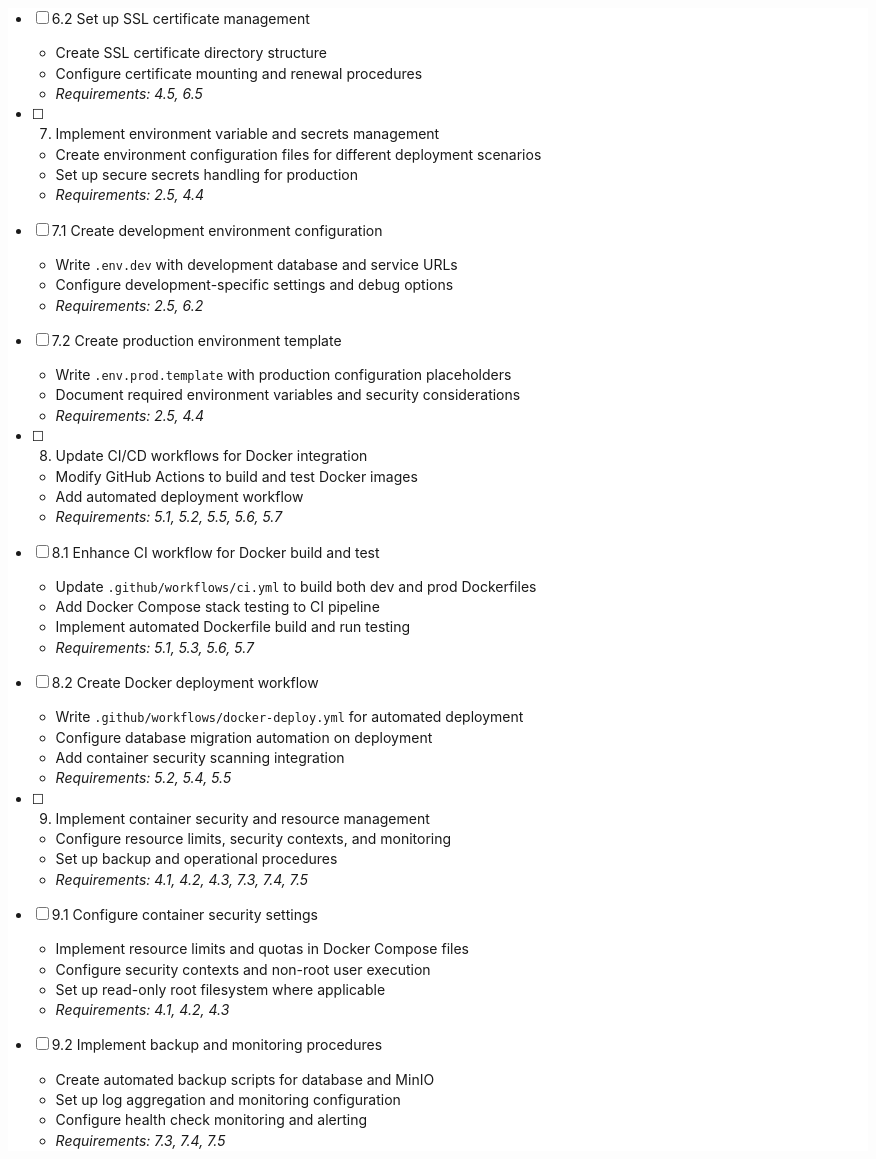 - [ ] 6.2 Set up SSL certificate management

  - Create SSL certificate directory structure
  - Configure certificate mounting and renewal procedures
  - _Requirements: 4.5, 6.5_

- [ ] 7. Implement environment variable and secrets management

  - Create environment configuration files for different deployment scenarios
  - Set up secure secrets handling for production
  - _Requirements: 2.5, 4.4_

- [ ] 7.1 Create development environment configuration

  - Write `.env.dev` with development database and service URLs
  - Configure development-specific settings and debug options
  - _Requirements: 2.5, 6.2_

- [ ] 7.2 Create production environment template

  - Write `.env.prod.template` with production configuration placeholders
  - Document required environment variables and security considerations
  - _Requirements: 2.5, 4.4_

- [ ] 8. Update CI/CD workflows for Docker integration

  - Modify GitHub Actions to build and test Docker images
  - Add automated deployment workflow
  - _Requirements: 5.1, 5.2, 5.5, 5.6, 5.7_

- [ ] 8.1 Enhance CI workflow for Docker build and test

  - Update `.github/workflows/ci.yml` to build both dev and prod Dockerfiles
  - Add Docker Compose stack testing to CI pipeline
  - Implement automated Dockerfile build and run testing
  - _Requirements: 5.1, 5.3, 5.6, 5.7_

- [ ] 8.2 Create Docker deployment workflow

  - Write `.github/workflows/docker-deploy.yml` for automated deployment
  - Configure database migration automation on deployment
  - Add container security scanning integration
  - _Requirements: 5.2, 5.4, 5.5_

- [ ] 9. Implement container security and resource management

  - Configure resource limits, security contexts, and monitoring
  - Set up backup and operational procedures
  - _Requirements: 4.1, 4.2, 4.3, 7.3, 7.4, 7.5_

- [ ] 9.1 Configure container security settings

  - Implement resource limits and quotas in Docker Compose files
  - Configure security contexts and non-root user execution
  - Set up read-only root filesystem where applicable
  - _Requirements: 4.1, 4.2, 4.3_

- [ ] 9.2 Implement backup and monitoring procedures

  - Create automated backup scripts for database and MinIO
  - Set up log aggregation and monitoring configuration
  - Configure health check monitoring and alerting
  - _Requirements: 7.3, 7.4, 7.5_
